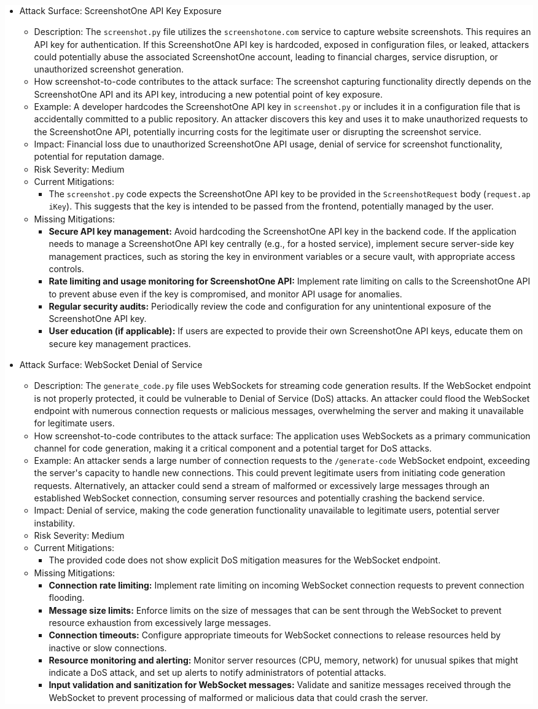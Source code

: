 - Attack Surface: ScreenshotOne API Key Exposure
  - Description: The `screenshot.py` file utilizes the `screenshotone.com` service to capture website screenshots. This requires an API key for authentication. If this ScreenshotOne API key is hardcoded, exposed in configuration files, or leaked, attackers could potentially abuse the associated ScreenshotOne account, leading to financial charges, service disruption, or unauthorized screenshot generation.
  - How screenshot-to-code contributes to the attack surface: The screenshot capturing functionality directly depends on the ScreenshotOne API and its API key, introducing a new potential point of key exposure.
  - Example: A developer hardcodes the ScreenshotOne API key in `screenshot.py` or includes it in a configuration file that is accidentally committed to a public repository. An attacker discovers this key and uses it to make unauthorized requests to the ScreenshotOne API, potentially incurring costs for the legitimate user or disrupting the screenshot service.
  - Impact: Financial loss due to unauthorized ScreenshotOne API usage, denial of service for screenshot functionality, potential for reputation damage.
  - Risk Severity: Medium
  - Current Mitigations:
    - The `screenshot.py` code expects the ScreenshotOne API key to be provided in the `ScreenshotRequest` body (`request.apiKey`). This suggests that the key is intended to be passed from the frontend, potentially managed by the user.
  - Missing Mitigations:
    - **Secure API key management:** Avoid hardcoding the ScreenshotOne API key in the backend code. If the application needs to manage a ScreenshotOne API key centrally (e.g., for a hosted service), implement secure server-side key management practices, such as storing the key in environment variables or a secure vault, with appropriate access controls.
    - **Rate limiting and usage monitoring for ScreenshotOne API:** Implement rate limiting on calls to the ScreenshotOne API to prevent abuse even if the key is compromised, and monitor API usage for anomalies.
    - **Regular security audits:** Periodically review the code and configuration for any unintentional exposure of the ScreenshotOne API key.
    - **User education (if applicable):** If users are expected to provide their own ScreenshotOne API keys, educate them on secure key management practices.

- Attack Surface: WebSocket Denial of Service
  - Description: The `generate_code.py` file uses WebSockets for streaming code generation results. If the WebSocket endpoint is not properly protected, it could be vulnerable to Denial of Service (DoS) attacks. An attacker could flood the WebSocket endpoint with numerous connection requests or malicious messages, overwhelming the server and making it unavailable for legitimate users.
  - How screenshot-to-code contributes to the attack surface: The application uses WebSockets as a primary communication channel for code generation, making it a critical component and a potential target for DoS attacks.
  - Example: An attacker sends a large number of connection requests to the `/generate-code` WebSocket endpoint, exceeding the server's capacity to handle new connections. This could prevent legitimate users from initiating code generation requests. Alternatively, an attacker could send a stream of malformed or excessively large messages through an established WebSocket connection, consuming server resources and potentially crashing the backend service.
  - Impact: Denial of service, making the code generation functionality unavailable to legitimate users, potential server instability.
  - Risk Severity: Medium
  - Current Mitigations:
    - The provided code does not show explicit DoS mitigation measures for the WebSocket endpoint.
  - Missing Mitigations:
    - **Connection rate limiting:** Implement rate limiting on incoming WebSocket connection requests to prevent connection flooding.
    - **Message size limits:** Enforce limits on the size of messages that can be sent through the WebSocket to prevent resource exhaustion from excessively large messages.
    - **Connection timeouts:** Configure appropriate timeouts for WebSocket connections to release resources held by inactive or slow connections.
    - **Resource monitoring and alerting:** Monitor server resources (CPU, memory, network) for unusual spikes that might indicate a DoS attack, and set up alerts to notify administrators of potential attacks.
    - **Input validation and sanitization for WebSocket messages:** Validate and sanitize messages received through the WebSocket to prevent processing of malformed or malicious data that could crash the server.